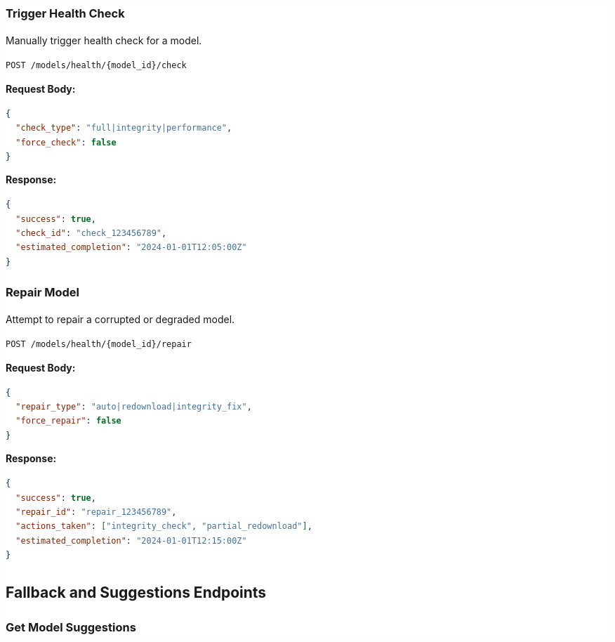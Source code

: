 ### Trigger Health Check

Manually trigger health check for a model.

```http
POST /models/health/{model_id}/check
```

**Request Body:**

```json
{
  "check_type": "full|integrity|performance",
  "force_check": false
}
```

**Response:**

```json
{
  "success": true,
  "check_id": "check_123456789",
  "estimated_completion": "2024-01-01T12:05:00Z"
}
```

### Repair Model

Attempt to repair a corrupted or degraded model.

```http
POST /models/health/{model_id}/repair
```

**Request Body:**

```json
{
  "repair_type": "auto|redownload|integrity_fix",
  "force_repair": false
}
```

**Response:**

```json
{
  "success": true,
  "repair_id": "repair_123456789",
  "actions_taken": ["integrity_check", "partial_redownload"],
  "estimated_completion": "2024-01-01T12:15:00Z"
}
```

## Fallback and Suggestions Endpoints

### Get Model Suggestions

